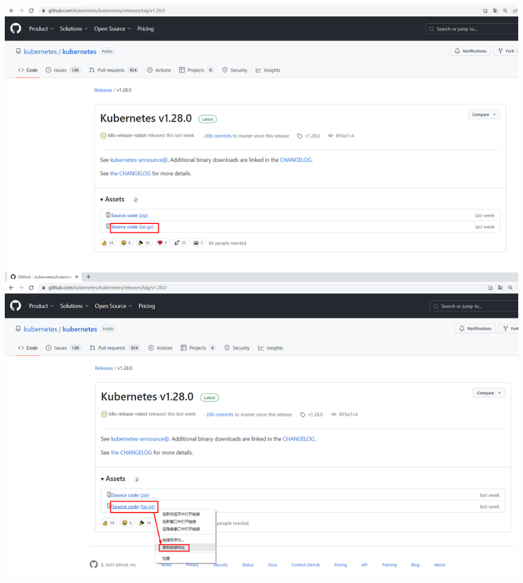 ![image-20230821174336820](.\assets/image-20230821174336820.png)



![image-20230821174412089](.\assets/image-20230821174412089.png)
